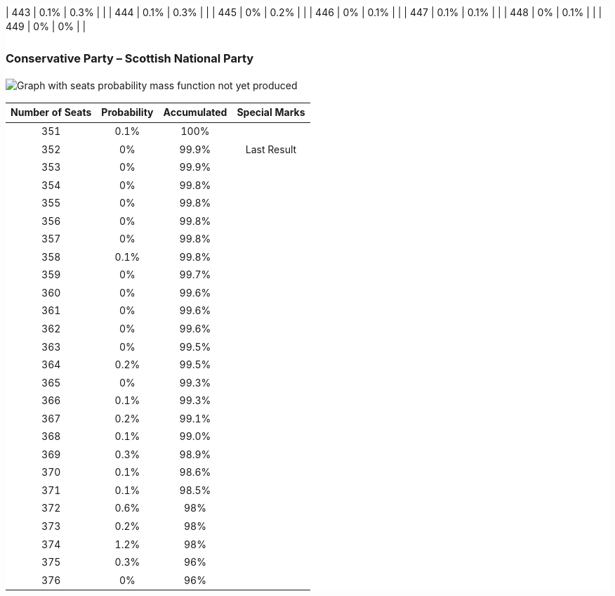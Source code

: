 | 443 | 0.1% | 0.3% |  |
| 444 | 0.1% | 0.3% |  |
| 445 | 0% | 0.2% |  |
| 446 | 0% | 0.1% |  |
| 447 | 0.1% | 0.1% |  |
| 448 | 0% | 0.1% |  |
| 449 | 0% | 0% |  |

### Conservative Party – Scottish National Party

![Graph with seats probability mass function not yet produced](2019-11-08-YouGov-coalitions-seats-pmf-con–snp.png "Seats Probability Mass Function")

| Number of Seats | Probability | Accumulated | Special Marks |
|:---------------:|:-----------:|:-----------:|:-------------:|
| 351 | 0.1% | 100% |  |
| 352 | 0% | 99.9% | Last Result |
| 353 | 0% | 99.9% |  |
| 354 | 0% | 99.8% |  |
| 355 | 0% | 99.8% |  |
| 356 | 0% | 99.8% |  |
| 357 | 0% | 99.8% |  |
| 358 | 0.1% | 99.8% |  |
| 359 | 0% | 99.7% |  |
| 360 | 0% | 99.6% |  |
| 361 | 0% | 99.6% |  |
| 362 | 0% | 99.6% |  |
| 363 | 0% | 99.5% |  |
| 364 | 0.2% | 99.5% |  |
| 365 | 0% | 99.3% |  |
| 366 | 0.1% | 99.3% |  |
| 367 | 0.2% | 99.1% |  |
| 368 | 0.1% | 99.0% |  |
| 369 | 0.3% | 98.9% |  |
| 370 | 0.1% | 98.6% |  |
| 371 | 0.1% | 98.5% |  |
| 372 | 0.6% | 98% |  |
| 373 | 0.2% | 98% |  |
| 374 | 1.2% | 98% |  |
| 375 | 0.3% | 96% |  |
| 376 | 0% | 96% |  |